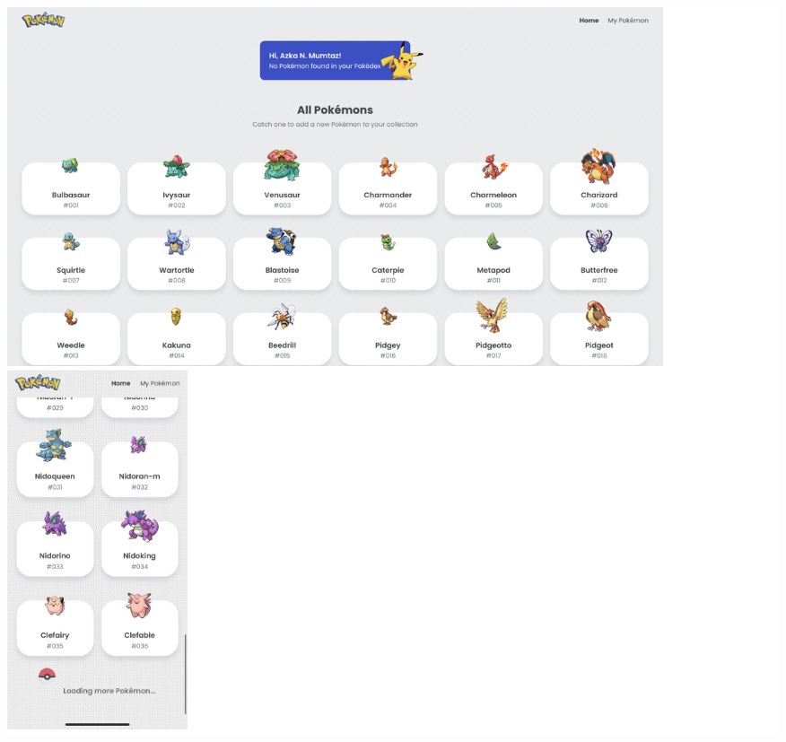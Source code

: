 <img src="/shots/menu1_desktop.png" height="400px"><img src="/shots/menu2_mobile.jpeg" height="400px">